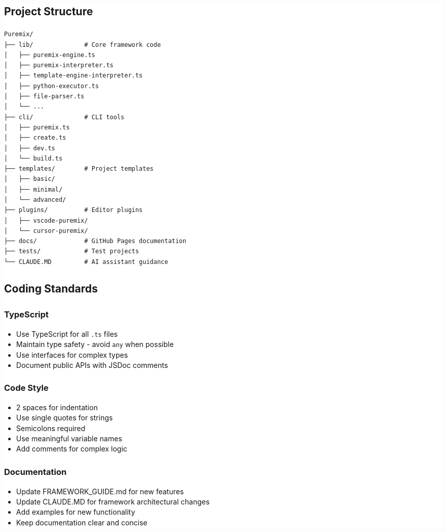 ```bash
```

## Project Structure

```
Puremix/
├── lib/              # Core framework code
│   ├── puremix-engine.ts
│   ├── puremix-interpreter.ts
│   ├── template-engine-interpreter.ts
│   ├── python-executor.ts
│   ├── file-parser.ts
│   └── ...
├── cli/              # CLI tools
│   ├── puremix.ts
│   ├── create.ts
│   ├── dev.ts
│   └── build.ts
├── templates/        # Project templates
│   ├── basic/
│   ├── minimal/
│   └── advanced/
├── plugins/          # Editor plugins
│   ├── vscode-puremix/
│   └── cursor-puremix/
├── docs/             # GitHub Pages documentation
├── tests/            # Test projects
└── CLAUDE.MD         # AI assistant guidance
```

## Coding Standards

### TypeScript
- Use TypeScript for all `.ts` files
- Maintain type safety - avoid `any` when possible
- Use interfaces for complex types
- Document public APIs with JSDoc comments

### Code Style
- 2 spaces for indentation
- Use single quotes for strings
- Semicolons required
- Use meaningful variable names
- Add comments for complex logic

### Documentation
- Update FRAMEWORK_GUIDE.md for new features
- Update CLAUDE.MD for framework architectural changes
- Add examples for new functionality
- Keep documentation clear and concise
